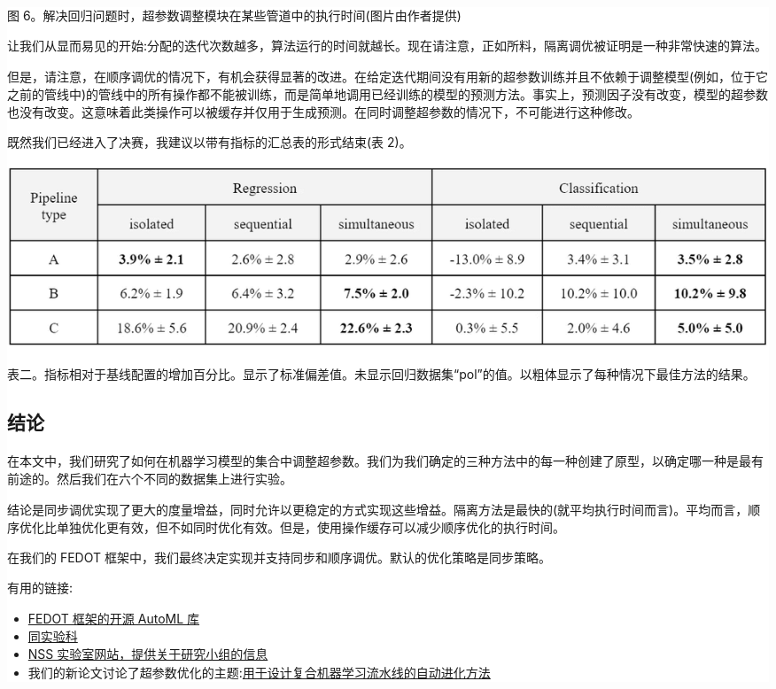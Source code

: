 图 6。解决回归问题时，超参数调整模块在某些管道中的执行时间(图片由作者提供)

让我们从显而易见的开始:分配的迭代次数越多，算法运行的时间就越长。现在请注意，正如所料，隔离调优被证明是一种非常快速的算法。

但是，请注意，在顺序调优的情况下，有机会获得显著的改进。在给定迭代期间没有用新的超参数训练并且不依赖于调整模型(例如，位于它之前的管线中)的管线中的所有操作都不能被训练，而是简单地调用已经训练的模型的预测方法。事实上，预测因子没有改变，模型的超参数也没有改变。这意味着此类操作可以被缓存并仅用于生成预测。在同时调整超参数的情况下，不可能进行这种修改。

既然我们已经进入了决赛，我建议以带有指标的汇总表的形式结束(表 2)。

![](img/eaa3b542d4c2cf530fba98fd4a86161c.png)

表二。指标相对于基线配置的增加百分比。显示了标准偏差值。未显示回归数据集“pol”的值。以粗体显示了每种情况下最佳方法的结果。

## **结论**

在本文中，我们研究了如何在机器学习模型的集合中调整超参数。我们为我们确定的三种方法中的每一种创建了原型，以确定哪一种是最有前途的。然后我们在六个不同的数据集上进行实验。

结论是同步调优实现了更大的度量增益，同时允许以更稳定的方式实现这些增益。隔离方法是最快的(就平均执行时间而言)。平均而言，顺序优化比单独优化更有效，但不如同时优化有效。但是，使用操作缓存可以减少顺序优化的执行时间。

在我们的 FEDOT 框架中，我们最终决定实现并支持同步和顺序调优。默认的优化策略是同步策略。

有用的链接:

*   [FEDOT 框架的开源 AutoML 库](https://github.com/nccr-itmo/FEDOT)
*   [同实验科](https://github.com/nccr-itmo/FEDOT/tree/preprocessing-no-changes)
*   [NSS 实验室网站，提供关于研究小组的信息](https://itmo-nss-team.github.io/)
*   我们的新论文讨论了超参数优化的主题:[用于设计复合机器学习流水线的自动进化方法](https://www.sciencedirect.com/science/article/pii/S0167739X21003307)